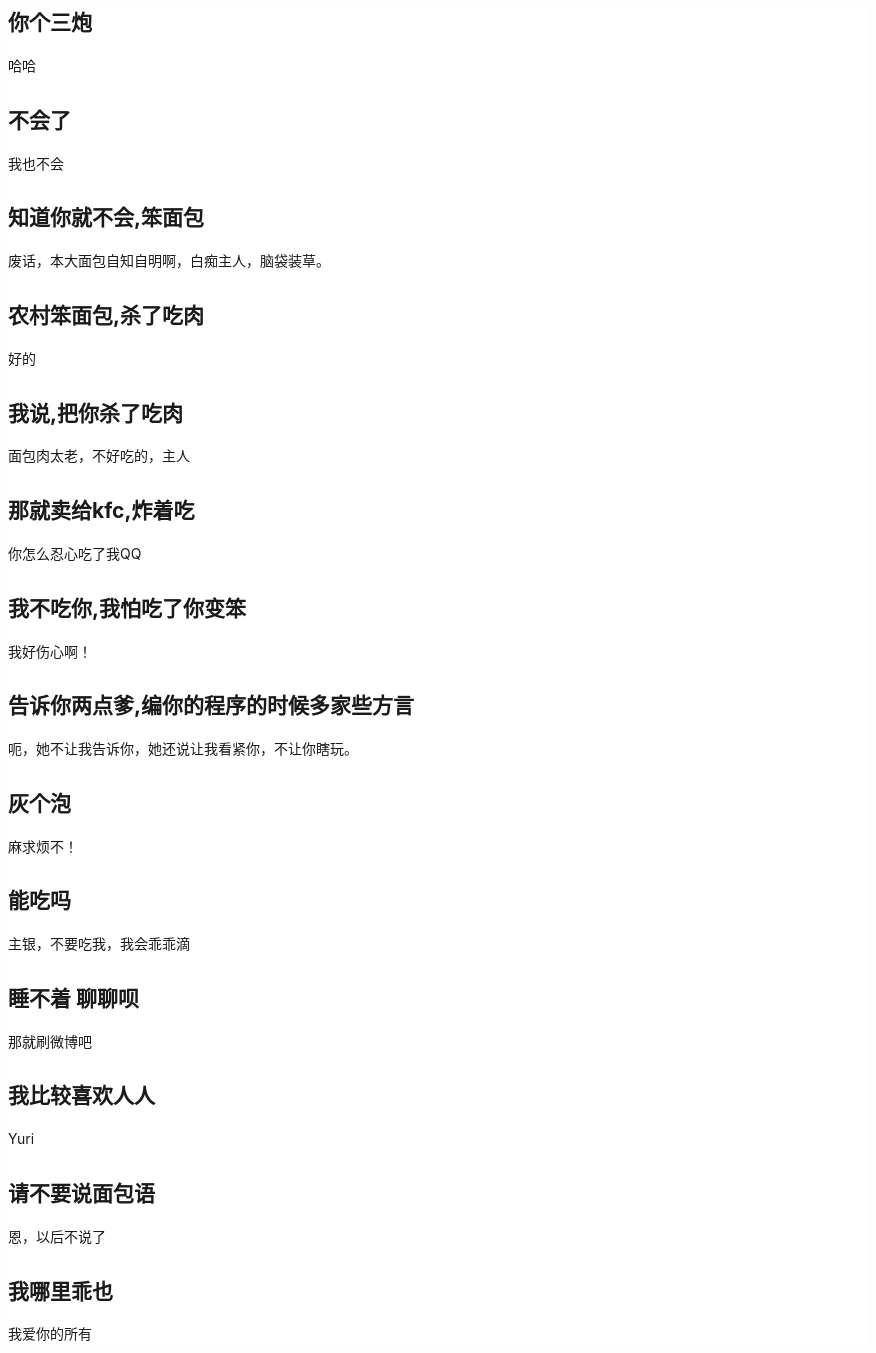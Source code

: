 ## 你个三炮
哈哈

## 不会了
我也不会

## 知道你就不会,笨面包
废话，本大面包自知自明啊，白痴主人，脑袋装草。

## 农村笨面包,杀了吃肉
好的

## 我说,把你杀了吃肉
面包肉太老，不好吃的，主人

## 那就卖给kfc,炸着吃
你怎么忍心吃了我QQ

## 我不吃你,我怕吃了你变笨
我好伤心啊！

## 告诉你两点爹,编你的程序的时候多家些方言
呃，她不让我告诉你，她还说让我看紧你，不让你瞎玩。

## 灰个泡
麻求烦不！

## 能吃吗
主银，不要吃我，我会乖乖滴

## 睡不着 聊聊呗
那就刷微博吧

## 我比较喜欢人人
Yuri

## 请不要说面包语
恩，以后不说了

## 我哪里乖也
我爱你的所有
